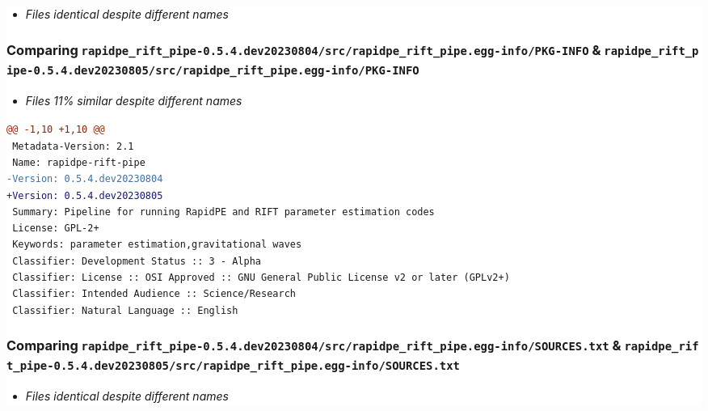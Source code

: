  * *Files identical despite different names*

### Comparing `rapidpe_rift_pipe-0.5.4.dev20230804/src/rapidpe_rift_pipe.egg-info/PKG-INFO` & `rapidpe_rift_pipe-0.5.4.dev20230805/src/rapidpe_rift_pipe.egg-info/PKG-INFO`

 * *Files 11% similar despite different names*

```diff
@@ -1,10 +1,10 @@
 Metadata-Version: 2.1
 Name: rapidpe-rift-pipe
-Version: 0.5.4.dev20230804
+Version: 0.5.4.dev20230805
 Summary: Pipeline for running RapidPE and RIFT parameter estimation codes
 License: GPL-2+
 Keywords: parameter estimation,gravitational waves
 Classifier: Development Status :: 3 - Alpha
 Classifier: License :: OSI Approved :: GNU General Public License v2 or later (GPLv2+)
 Classifier: Intended Audience :: Science/Research
 Classifier: Natural Language :: English
```

### Comparing `rapidpe_rift_pipe-0.5.4.dev20230804/src/rapidpe_rift_pipe.egg-info/SOURCES.txt` & `rapidpe_rift_pipe-0.5.4.dev20230805/src/rapidpe_rift_pipe.egg-info/SOURCES.txt`

 * *Files identical despite different names*

